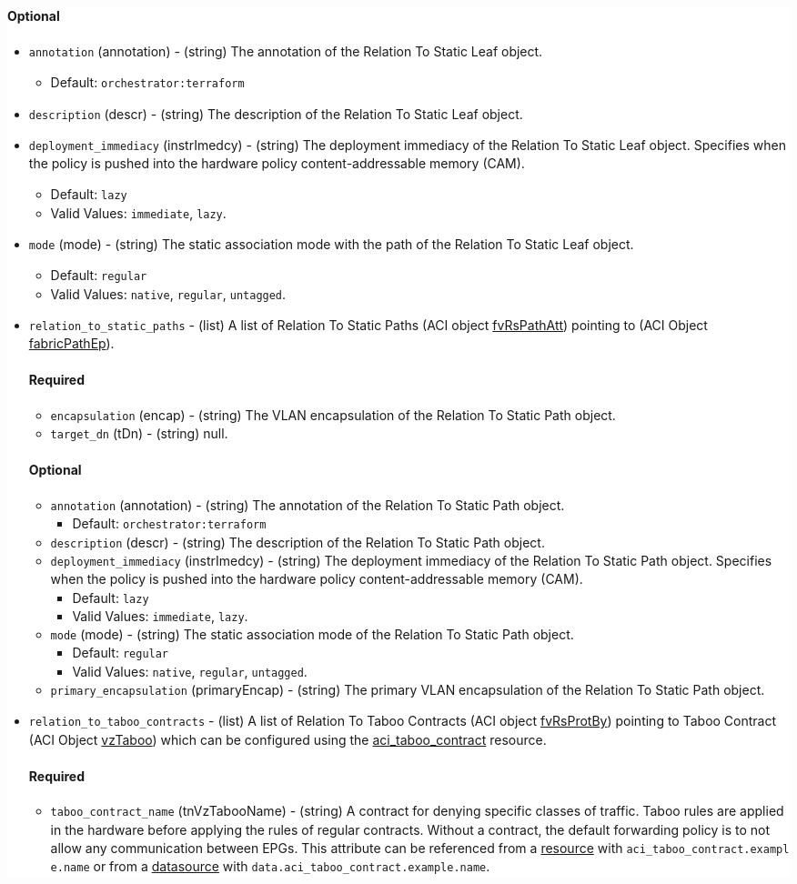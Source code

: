  #### Optional ####
    
  * `annotation` (annotation) - (string) The annotation of the Relation To Static Leaf object.
      - Default: `orchestrator:terraform`
  * `description` (descr) - (string) The description of the Relation To Static Leaf object.
  * `deployment_immediacy` (instrImedcy) - (string) The deployment immediacy of the Relation To Static Leaf object. Specifies when the policy is pushed into the hardware policy content-addressable memory (CAM).
      - Default: `lazy`
      - Valid Values: `immediate`, `lazy`.
  * `mode` (mode) - (string) The static association mode with the path of the Relation To Static Leaf object.
      - Default: `regular`
      - Valid Values: `native`, `regular`, `untagged`.

* `relation_to_static_paths` - (list) A list of Relation To Static Paths (ACI object [fvRsPathAtt](https://pubhub.devnetcloud.com/media/model-doc-latest/docs/app/index.html#/objects/fvRsPathAtt/overview)) pointing to  (ACI Object [fabricPathEp](https://pubhub.devnetcloud.com/media/model-doc-latest/docs/app/index.html#/objects/fabricPathEp/overview)).
  
  #### Required ####
  
  * `encapsulation` (encap) - (string) The VLAN encapsulation of the Relation To Static Path object.
  * `target_dn` (tDn) - (string) null.

  #### Optional ####
    
  * `annotation` (annotation) - (string) The annotation of the Relation To Static Path object.
      - Default: `orchestrator:terraform`
  * `description` (descr) - (string) The description of the Relation To Static Path object.
  * `deployment_immediacy` (instrImedcy) - (string) The deployment immediacy of the Relation To Static Path object. Specifies when the policy is pushed into the hardware policy content-addressable memory (CAM).
      - Default: `lazy`
      - Valid Values: `immediate`, `lazy`.
  * `mode` (mode) - (string) The static association mode of the Relation To Static Path object.
      - Default: `regular`
      - Valid Values: `native`, `regular`, `untagged`.
  * `primary_encapsulation` (primaryEncap) - (string) The primary VLAN encapsulation of the Relation To Static Path object.

* `relation_to_taboo_contracts` - (list) A list of Relation To Taboo Contracts (ACI object [fvRsProtBy](https://pubhub.devnetcloud.com/media/model-doc-latest/docs/app/index.html#/objects/fvRsProtBy/overview)) pointing to Taboo Contract (ACI Object [vzTaboo](https://pubhub.devnetcloud.com/media/model-doc-latest/docs/app/index.html#/objects/vzTaboo/overview)) which can be configured using the [aci_taboo_contract](https://registry.terraform.io/providers/CiscoDevNet/aci/latest/docs/resources/taboo_contract) resource.
  
  #### Required ####
  
  * `taboo_contract_name` (tnVzTabooName) - (string) A contract for denying specific classes of traffic. Taboo rules are applied in the hardware before applying the rules of regular contracts. Without a contract, the default forwarding policy is to not allow any communication between EPGs. This attribute can be referenced from a [resource](https://registry.terraform.io/providers/CiscoDevNet/aci/latest/docs/resources/taboo_contract) with `aci_taboo_contract.example.name` or from a [datasource](https://registry.terraform.io/providers/CiscoDevNet/aci/latest/docs/data-sources/taboo_contract) with `data.aci_taboo_contract.example.name`.
